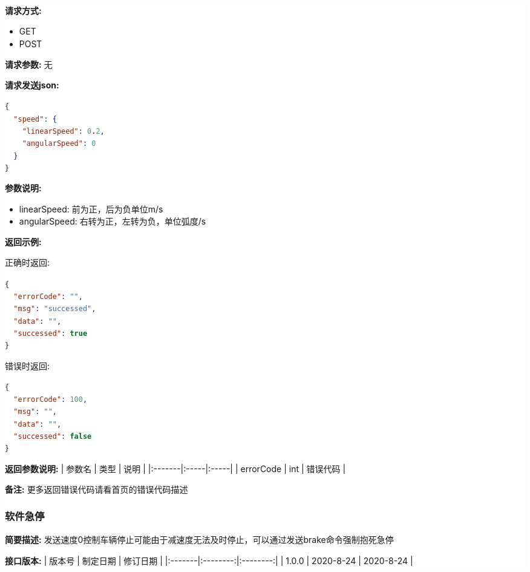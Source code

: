 **请求方式:**
- GET
- POST

**请求参数:** 无

**请求发送json:**
```json
{
  "speed": {
    "linearSpeed": 0.2,
    "angularSpeed": 0
  }
}
```

**参数说明:**
- linearSpeed: 前为正，后为负单位m/s
- angularSpeed: 右转为正，左转为负，单位弧度/s

**返回示例:**

正确时返回:
```json
{
  "errorCode": "",
  "msg": "successed",
  "data": "",
  "successed": true
}
```

错误时返回:
```json
{
  "errorCode": 100,
  "msg": "",
  "data": "",
  "successed": false
}
```

**返回参数说明:**
| 参数名 | 类型 | 说明 |
|:-------|:-----|:-----|
| errorCode | int | 错误代码 |

**备注:**
更多返回错误代码请看首页的错误代码描述

### 软件急停

**简要描述:**
发送速度0控制车辆停止可能由于减速度无法及时停止，可以通过发送brake命令强制抱死急停

**接口版本:**
| 版本号 | 制定日期 | 修订日期 |
|:-------|:--------:|:--------:|
| 1.0.0  | 2020-8-24 | 2020-8-24 |
